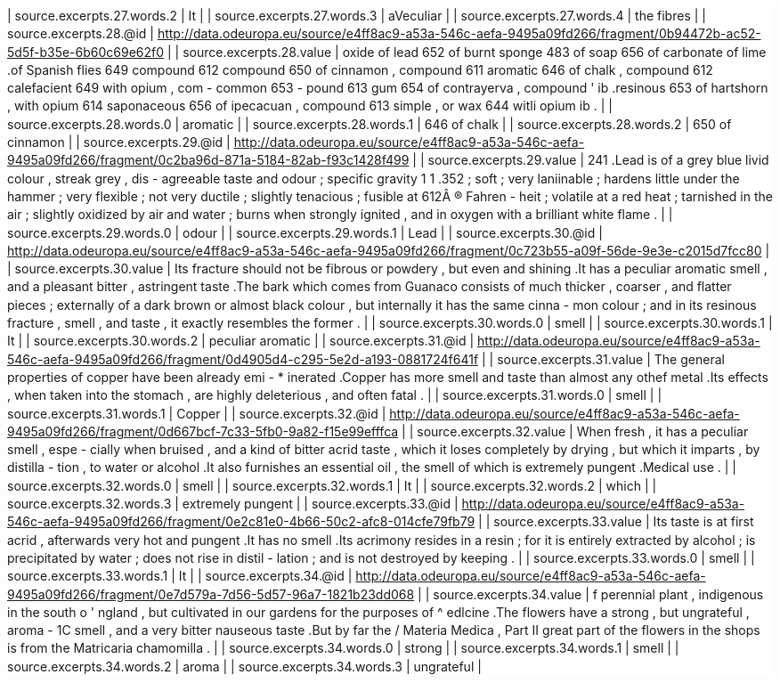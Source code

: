 | source.excerpts.27.words.2 | It |
| source.excerpts.27.words.3 | aVeculiar |
| source.excerpts.27.words.4 | the fibres |
| source.excerpts.28.@id | http://data.odeuropa.eu/source/e4ff8ac9-a53a-546c-aefa-9495a09fd266/fragment/0b94472b-ac52-5d5f-b35e-6b60c69e62f0 |
| source.excerpts.28.value | oxide of lead 652 of burnt sponge 483 of soap 656 of carbonate of lime .of Spanish flies 649 compound 612 compound 650 of cinnamon , compound 611 aromatic 646 of chalk , compound 612 calefacient 649 with opium , com - common 653 - pound 613 gum 654 of contrayerva , compound ' ib .resinous 653 of hartshorn , with opium 614 saponaceous 656 of ipecacuan , compound 613 simple , or wax 644 witli opium ib . |
| source.excerpts.28.words.0 | aromatic |
| source.excerpts.28.words.1 | 646 of chalk |
| source.excerpts.28.words.2 | 650 of cinnamon |
| source.excerpts.29.@id | http://data.odeuropa.eu/source/e4ff8ac9-a53a-546c-aefa-9495a09fd266/fragment/0c2ba96d-871a-5184-82ab-f93c1428f499 |
| source.excerpts.29.value | 241 .Lead is of a grey blue livid colour , streak grey , dis - agreeable taste and odour ; specific gravity 1 1 .352 ; soft ; very laniinable ; hardens little under the hammer ; very flexible ; not very ductile ; slightly tenacious ; fusible at 612Â ® Fahren - heit ; volatile at a red heat ; tarnished in the air ; slightly oxidized by air and water ; burns when strongly ignited , and in oxygen with a brilliant white flame . |
| source.excerpts.29.words.0 | odour |
| source.excerpts.29.words.1 | Lead |
| source.excerpts.30.@id | http://data.odeuropa.eu/source/e4ff8ac9-a53a-546c-aefa-9495a09fd266/fragment/0c723b55-a09f-56de-9e3e-c2015d7fcc80 |
| source.excerpts.30.value | Its fracture should not be fibrous or powdery , but even and shining .It has a peculiar aromatic smell , and a pleasant bitter , astringent taste .The bark which comes from Guanaco consists of much thicker , coarser , and flatter pieces ; externally of a dark brown or almost black colour , but internally it has the same cinna - mon colour ; and in its resinous fracture , smell , and taste , it exactly resembles the former . |
| source.excerpts.30.words.0 | smell |
| source.excerpts.30.words.1 | It |
| source.excerpts.30.words.2 | peculiar aromatic |
| source.excerpts.31.@id | http://data.odeuropa.eu/source/e4ff8ac9-a53a-546c-aefa-9495a09fd266/fragment/0d4905d4-c295-5e2d-a193-0881724f641f |
| source.excerpts.31.value | The general properties of copper have been already emi - * inerated .Copper has more smell and taste than almost any othef metal .Its effects , when taken into the stomach , are highly deleterious , and often fatal . |
| source.excerpts.31.words.0 | smell |
| source.excerpts.31.words.1 | Copper |
| source.excerpts.32.@id | http://data.odeuropa.eu/source/e4ff8ac9-a53a-546c-aefa-9495a09fd266/fragment/0d667bcf-7c33-5fb0-9a82-f15e99efffca |
| source.excerpts.32.value | When fresh , it has a peculiar smell , espe - cially when bruised , and a kind of bitter acrid taste , which it loses completely by drying , but which it imparts , by distilla - tion , to water or alcohol .It also furnishes an essential oil , the smell of which is extremely pungent .Medical use . |
| source.excerpts.32.words.0 | smell |
| source.excerpts.32.words.1 | It |
| source.excerpts.32.words.2 | which |
| source.excerpts.32.words.3 | extremely pungent |
| source.excerpts.33.@id | http://data.odeuropa.eu/source/e4ff8ac9-a53a-546c-aefa-9495a09fd266/fragment/0e2c81e0-4b66-50c2-afc8-014cfe79fb79 |
| source.excerpts.33.value | Its taste is at first acrid , afterwards very hot and pungent .It has no smell .Its acrimony resides in a resin ; for it is entirely extracted by alcohol ; is precipitated by water ; does not rise in distil - lation ; and is not destroyed by keeping . |
| source.excerpts.33.words.0 | smell |
| source.excerpts.33.words.1 | It |
| source.excerpts.34.@id | http://data.odeuropa.eu/source/e4ff8ac9-a53a-546c-aefa-9495a09fd266/fragment/0e7d579a-7d56-5d57-96a7-1821b23dd068 |
| source.excerpts.34.value | f perennial plant , indigenous in the south o ' ngland , but cultivated in our gardens for the purposes of ^ edlcine .The flowers have a strong , but ungrateful , aroma - 1C smell , and a very bitter nauseous taste .But by far the / Materia Medica , Part II great part of the flowers in the shops is from the Matricaria chamomilla . |
| source.excerpts.34.words.0 | strong |
| source.excerpts.34.words.1 | smell |
| source.excerpts.34.words.2 | aroma |
| source.excerpts.34.words.3 | ungrateful |